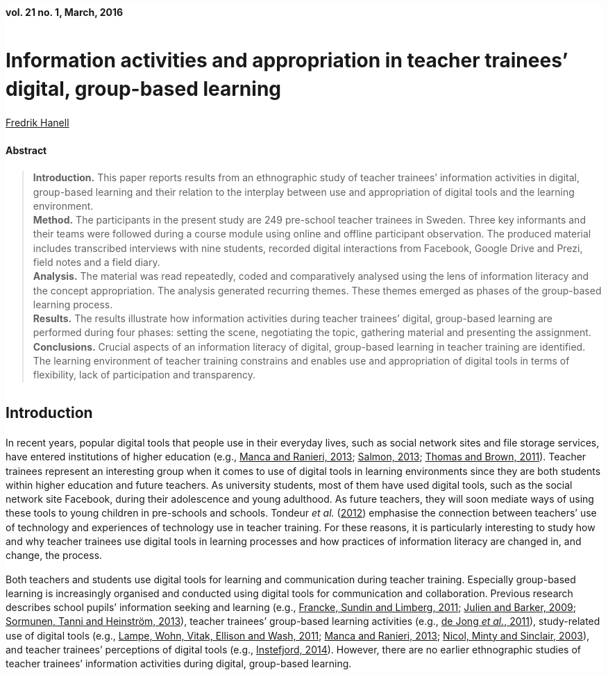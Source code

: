 #### vol. 21 no. 1, March, 2016

# Information activities and appropriation in teacher trainees’ digital, group-based learning

[Fredrik Hanell](#author)

#### Abstract

> **Introduction.** This paper reports results from an ethnographic study of teacher trainees’ information activities in digital, group-based learning and their relation to the interplay between use and appropriation of digital tools and the learning environment.  
> **Method.** The participants in the present study are 249 pre-school teacher trainees in Sweden. Three key informants and their teams were followed during a course module using online and offline participant observation. The produced material includes transcribed interviews with nine students, recorded digital interactions from Facebook, Google Drive and Prezi, field notes and a field diary.  
> **Analysis.** The material was read repeatedly, coded and comparatively analysed using the lens of information literacy and the concept appropriation. The analysis generated recurring themes. These themes emerged as phases of the group-based learning process.  
> **Results.** The results illustrate how information activities during teacher trainees’ digital, group-based learning are performed during four phases: setting the scene, negotiating the topic, gathering material and presenting the assignment.  
> **Conclusions.** Crucial aspects of an information literacy of digital, group-based learning in teacher training are identified. The learning environment of teacher training constrains and enables use and appropriation of digital tools in terms of flexibility, lack of participation and transparency.

## Introduction

In recent years, popular digital tools that people use in their everyday lives, such as social network sites and file storage services, have entered institutions of higher education (e.g., [Manca and Ranieri, 2013](#man13); [Salmon, 2013](#sal13); [Thomas and Brown, 2011](#tho11)). Teacher trainees represent an interesting group when it comes to use of digital tools in learning environments since they are both students within higher education and future teachers. As university students, most of them have used digital tools, such as the social network site Facebook, during their adolescence and young adulthood. As future teachers, they will soon mediate ways of using these tools to young children in pre-schools and schools. Tondeur _et al._ ([2012](#ton12)) emphasise the connection between teachers’ use of technology and experiences of technology use in teacher training. For these reasons, it is particularly interesting to study how and why teacher trainees use digital tools in learning processes and how practices of information literacy are changed in, and change, the process.

Both teachers and students use digital tools for learning and communication during teacher training. Especially group-based learning is increasingly organised and conducted using digital tools for communication and collaboration. Previous research describes school pupils’ information seeking and learning (e.g., [Francke, Sundin and Limberg, 2011](#fra11); [Julien and Barker, 2009](#jul09); [Sormunen, Tanni and Heinström, 2013](#sor13)), teacher trainees’ group-based learning activities (e.g., [de Jong _et al._, 2011](#dej11)), study-related use of digital tools (e.g., [Lampe, Wohn, Vitak, Ellison and Wash, 2011](#lam11); [Manca and Ranieri, 2013](#man13); [Nicol, Minty and Sinclair, 2003](#nic03)), and teacher trainees’ perceptions of digital tools (e.g., [Instefjord, 2014](#ins14)). However, there are no earlier ethnographic studies of teacher trainees’ information activities during digital, group-based learning.
